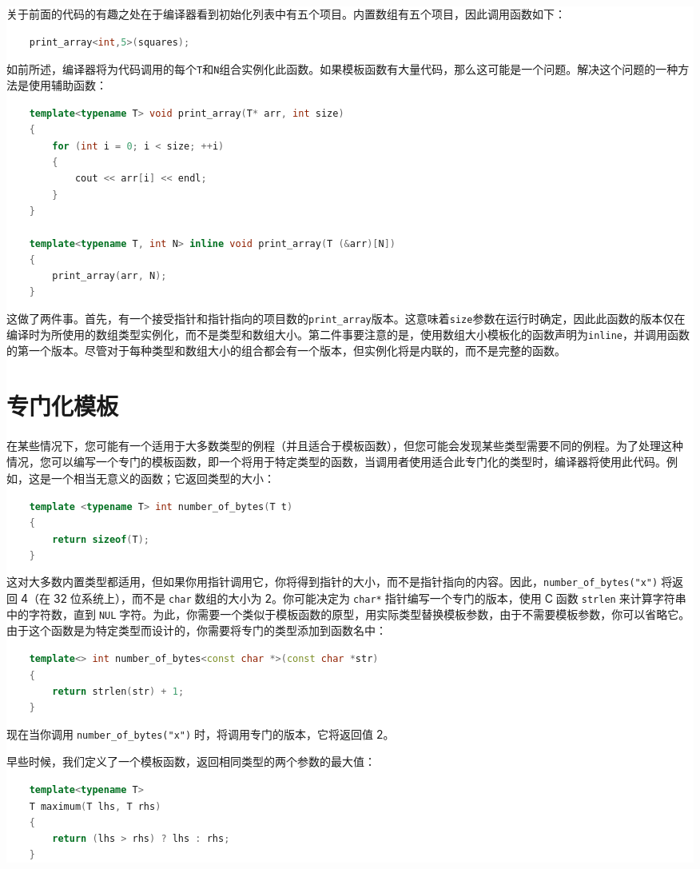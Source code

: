 关于前面的代码的有趣之处在于编译器看到初始化列表中有五个项目。内置数组有五个项目，因此调用函数如下：

```cpp
    print_array<int,5>(squares);
```

如前所述，编译器将为代码调用的每个`T`和`N`组合实例化此函数。如果模板函数有大量代码，那么这可能是一个问题。解决这个问题的一种方法是使用辅助函数：

```cpp
    template<typename T> void print_array(T* arr, int size) 
    { 
        for (int i = 0; i < size; ++i) 
        { 
            cout << arr[i] << endl; 
        } 
    } 

    template<typename T, int N> inline void print_array(T (&arr)[N]) 
    { 
        print_array(arr, N); 
    }
```

这做了两件事。首先，有一个接受指针和指针指向的项目数的`print_array`版本。这意味着`size`参数在运行时确定，因此此函数的版本仅在编译时为所使用的数组类型实例化，而不是类型和数组大小。第二件事要注意的是，使用数组大小模板化的函数声明为`inline`，并调用函数的第一个版本。尽管对于每种类型和数组大小的组合都会有一个版本，但实例化将是内联的，而不是完整的函数。

# 专门化模板

在某些情况下，您可能有一个适用于大多数类型的例程（并且适合于模板函数），但您可能会发现某些类型需要不同的例程。为了处理这种情况，您可以编写一个专门的模板函数，即一个将用于特定类型的函数，当调用者使用适合此专门化的类型时，编译器将使用此代码。例如，这是一个相当无意义的函数；它返回类型的大小：

```cpp
    template <typename T> int number_of_bytes(T t) 
    { 
        return sizeof(T); 
    }
```

这对大多数内置类型都适用，但如果你用指针调用它，你将得到指针的大小，而不是指针指向的内容。因此，`number_of_bytes("x")` 将返回 4（在 32 位系统上），而不是 `char` 数组的大小为 2。你可能决定为 `char*` 指针编写一个专门的版本，使用 C 函数 `strlen` 来计算字符串中的字符数，直到 `NUL` 字符。为此，你需要一个类似于模板函数的原型，用实际类型替换模板参数，由于不需要模板参数，你可以省略它。由于这个函数是为特定类型而设计的，你需要将专门的类型添加到函数名中：

```cpp
    template<> int number_of_bytes<const char *>(const char *str) 
    { 
        return strlen(str) + 1; 
    }
```

现在当你调用 `number_of_bytes("x")` 时，将调用专门的版本，它将返回值 2。

早些时候，我们定义了一个模板函数，返回相同类型的两个参数的最大值：

```cpp
    template<typename T> 
    T maximum(T lhs, T rhs) 
    { 
        return (lhs > rhs) ? lhs : rhs; 
    }
```
